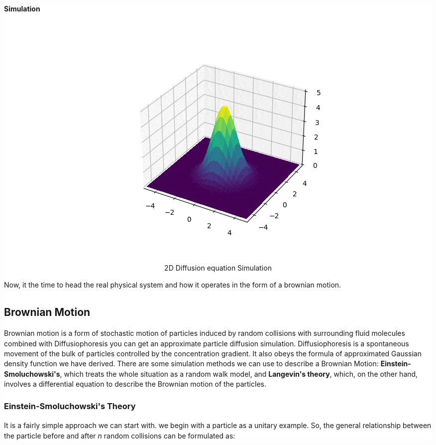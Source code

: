 

**Simulation**

<div style="text-align:center">
  <img src="\assets\images\post-1\animation-2d-opt.gif" /> 
  <div class="caption">2D Diffusion equation Simulation</div>
</div>

Now, it the time to head the real physical system and how it operates in the form of a brownian motion.

## Brownian Motion

Brownian motion is a form of stochastic motion of particles induced by random collisions with surrounding fluid molecules combined with Diffusiophoresis you can get an approximate particle diffusion simulation. Diffusiophoresis is a spontaneous movement of the bulk of particles controlled by the concentration gradient. It also obeys the formula of approximated Gaussian density function we have derived. There are some simulation methods we can use to describe a Brownian Motion: **Einstein-Smoluchowski's**, which treats the whole situation as a random walk model, and **Langevin's theory**, which, on the other hand, involves a differential equation to describe the Brownian motion of the particles.

### Einstein-Smoluchowski's Theory

It is a fairly simple approach we can start with. we begin with a particle as a unitary example. So, the general relationship between the particle before and after $n$ random collisions can be formulated as:

